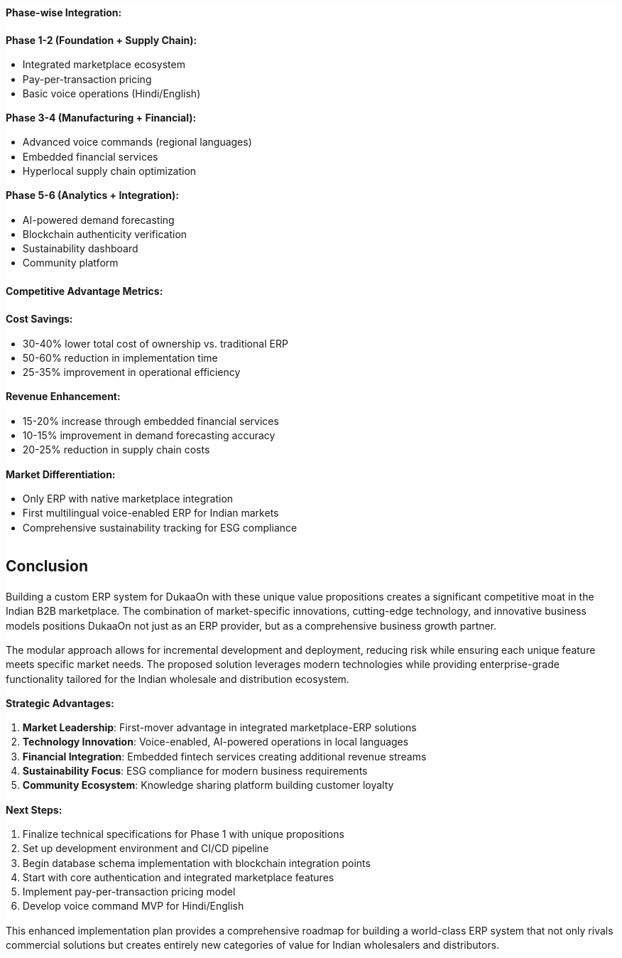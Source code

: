 #### Phase-wise Integration:

**Phase 1-2 (Foundation + Supply Chain):**
- Integrated marketplace ecosystem
- Pay-per-transaction pricing
- Basic voice operations (Hindi/English)

**Phase 3-4 (Manufacturing + Financial):**
- Advanced voice commands (regional languages)
- Embedded financial services
- Hyperlocal supply chain optimization

**Phase 5-6 (Analytics + Integration):**
- AI-powered demand forecasting
- Blockchain authenticity verification
- Sustainability dashboard
- Community platform

#### Competitive Advantage Metrics:

**Cost Savings:**
- 30-40% lower total cost of ownership vs. traditional ERP
- 50-60% reduction in implementation time
- 25-35% improvement in operational efficiency

**Revenue Enhancement:**
- 15-20% increase through embedded financial services
- 10-15% improvement in demand forecasting accuracy
- 20-25% reduction in supply chain costs

**Market Differentiation:**
- Only ERP with native marketplace integration
- First multilingual voice-enabled ERP for Indian markets
- Comprehensive sustainability tracking for ESG compliance

## Conclusion

Building a custom ERP system for DukaaOn with these unique value propositions creates a significant competitive moat in the Indian B2B marketplace. The combination of market-specific innovations, cutting-edge technology, and innovative business models positions DukaaOn not just as an ERP provider, but as a comprehensive business growth partner.

The modular approach allows for incremental development and deployment, reducing risk while ensuring each unique feature meets specific market needs. The proposed solution leverages modern technologies while providing enterprise-grade functionality tailored for the Indian wholesale and distribution ecosystem.

**Strategic Advantages:**
1. **Market Leadership**: First-mover advantage in integrated marketplace-ERP solutions
2. **Technology Innovation**: Voice-enabled, AI-powered operations in local languages
3. **Financial Integration**: Embedded fintech services creating additional revenue streams
4. **Sustainability Focus**: ESG compliance for modern business requirements
5. **Community Ecosystem**: Knowledge sharing platform building customer loyalty

**Next Steps:**
1. Finalize technical specifications for Phase 1 with unique propositions
2. Set up development environment and CI/CD pipeline
3. Begin database schema implementation with blockchain integration points
4. Start with core authentication and integrated marketplace features
5. Implement pay-per-transaction pricing model
6. Develop voice command MVP for Hindi/English

This enhanced implementation plan provides a comprehensive roadmap for building a world-class ERP system that not only rivals commercial solutions but creates entirely new categories of value for Indian wholesalers and distributors.